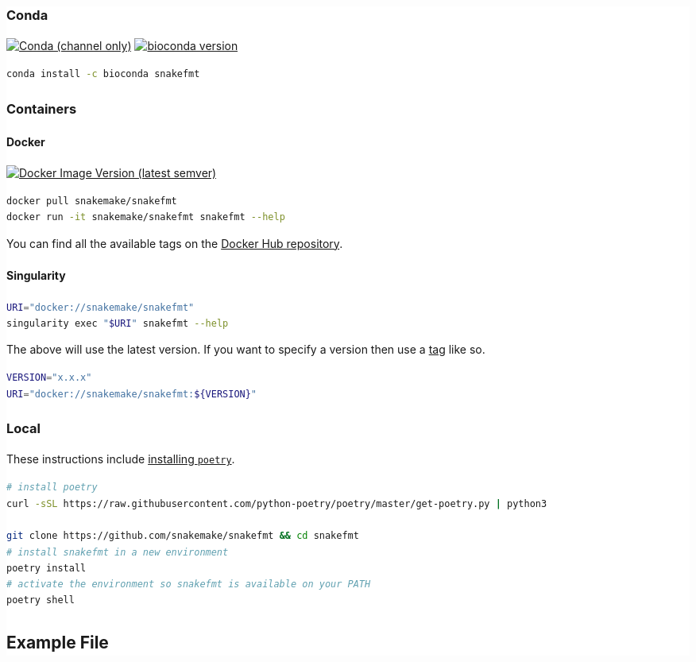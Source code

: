 ### Conda

[![Conda (channel only)](https://img.shields.io/conda/vn/bioconda/snakefmt)](https://anaconda.org/bioconda/snakefmt)
[![bioconda version](https://anaconda.org/bioconda/snakefmt/badges/platforms.svg)](https://anaconda.org/bioconda/snakefmt)

```sh
conda install -c bioconda snakefmt
```

### Containers

#### Docker

[![Docker Image Version (latest semver)](https://img.shields.io/docker/v/snakemake/snakefmt)](https://hub.docker.com/r/snakemake/snakefmt/tags)

```sh
docker pull snakemake/snakefmt
docker run -it snakemake/snakefmt snakefmt --help
```

You can find all the available tags on the [Docker Hub repository][dockerhub].

[dockerhub]: https://hub.docker.com/r/snakemake/snakefmt

#### Singularity

```sh
URI="docker://snakemake/snakefmt"
singularity exec "$URI" snakefmt --help
```

The above will use the latest version. If you want to specify a version then use a [tag][dockerhub] like so.

```sh
VERSION="x.x.x"
URI="docker://snakemake/snakefmt:${VERSION}"
```

### Local

These instructions include [installing `poetry`](https://python-poetry.org/docs/#installation).
```sh
# install poetry
curl -sSL https://raw.githubusercontent.com/python-poetry/poetry/master/get-poetry.py | python3

git clone https://github.com/snakemake/snakefmt && cd snakefmt
# install snakefmt in a new environment
poetry install
# activate the environment so snakefmt is available on your PATH
poetry shell
```

## Example File


[TOC]: #
[snakemake]: https://snakemake.readthedocs.io/
[black]: https://black.readthedocs.io/en/stable/
[black-config]: https://github.com/psf/black#pyprojecttoml
[pyproject]: https://github.com/snakemake/snakefmt/blob/master/pyproject.toml
[poetry]: https://python-poetry.org
[contributing]: CONTRIBUTING.md
[changes]: CHANGELOG.md